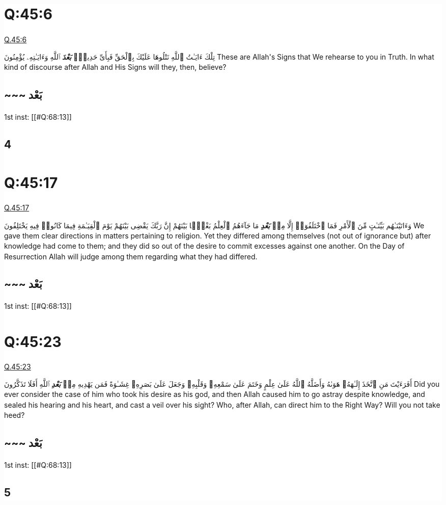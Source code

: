 
# Q:45:6
[Q.45:6](https://quran.com/45:6/tafsirs/ar-tafsir-al-tabari)

تِلْكَ ءَايَـٰتُ ٱللَّهِ نَتْلُوهَا عَلَيْكَ بِٱلْحَقِّ فَبِأَىِّ حَدِيثٍۭ ***بَعْدَ*** ٱللَّهِ وَءَايَـٰتِهِۦ يُؤْمِنُونَ
These are Allah's Signs that We rehearse to you in Truth. In what kind of discourse after Allah and His Signs will they, then, believe?



## ~~~ بَعْد
1st inst: [[#Q:68:13]]

## 4


# Q:45:17
[Q.45:17](https://quran.com/45:17/tafsirs/ar-tafsir-al-tabari)

وَءَاتَيْنَـٰهُم بَيِّنَـٰتٍ مِّنَ ٱلْأَمْرِ فَمَا ٱخْتَلَفُوٓا۟ إِلَّا مِنۢ ***بَعْدِ*** مَا جَآءَهُمُ ٱلْعِلْمُ بَغْيًۢا بَيْنَهُمْ إِنَّ رَبَّكَ يَقْضِى بَيْنَهُمْ يَوْمَ ٱلْقِيَـٰمَةِ فِيمَا كَانُوا۟ فِيهِ يَخْتَلِفُونَ
We gave them clear directions in matters pertaining to religion. Yet they differed among themselves (not out of ignorance but) after knowledge had come to them; and they did so out of the desire to commit excesses against one another. On the Day of Resurrection Allah will judge among them regarding what they had differed.



## ~~~ بَعْد
1st inst: [[#Q:68:13]]


# Q:45:23
[Q.45:23](https://quran.com/45:23/tafsirs/ar-tafsir-al-tabari)

أَفَرَءَيْتَ مَنِ ٱتَّخَذَ إِلَـٰهَهُۥ هَوَىٰهُ وَأَضَلَّهُ ٱللَّهُ عَلَىٰ عِلْمٍ وَخَتَمَ عَلَىٰ سَمْعِهِۦ وَقَلْبِهِۦ وَجَعَلَ عَلَىٰ بَصَرِهِۦ غِشَـٰوَةً فَمَن يَهْدِيهِ مِنۢ ***بَعْدِ*** ٱللَّهِ أَفَلَا تَذَكَّرُونَ
Did you ever consider the case of him who took his desire as his god, and then Allah caused him to go astray despite knowledge, and sealed his hearing and his heart, and cast a veil over his sight? Who, after Allah, can direct him to the Right Way? Will you not take heed?



## ~~~ بَعْد
1st inst: [[#Q:68:13]]

## 5
